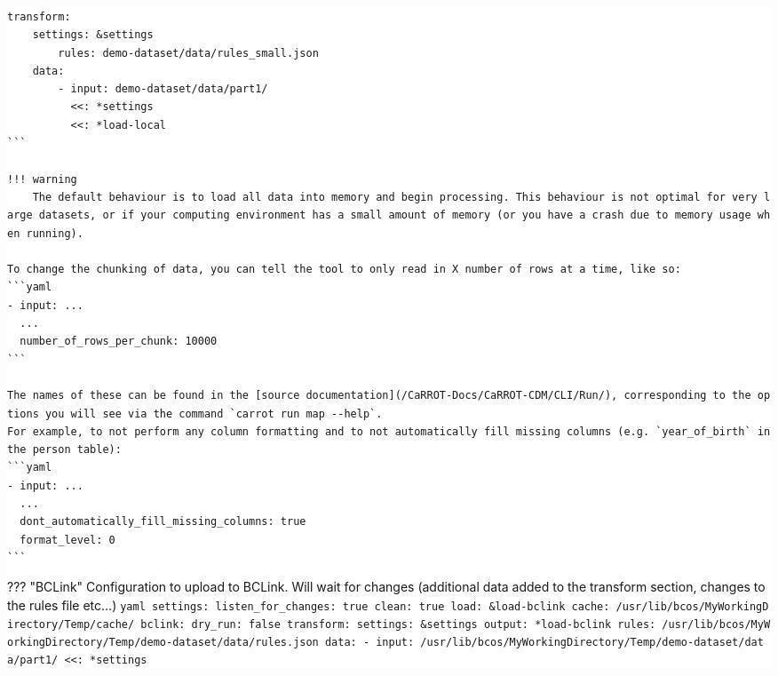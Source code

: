 	transform:
		settings: &settings
			rules: demo-dataset/data/rules_small.json
		data:
			- input: demo-dataset/data/part1/
			  <<: *settings
              <<: *load-local
	```

	!!! warning
		The default behaviour is to load all data into memory and begin processing. This behaviour is not optimal for very large datasets, or if your computing environment has a small amount of memory (or you have a crash due to memory usage when running).
		
	To change the chunking of data, you can tell the tool to only read in X number of rows at a time, like so:
    ```yaml
	- input: ...
	  ...
	  number_of_rows_per_chunk: 10000
    ```
	
	The names of these can be found in the [source documentation](/CaRROT-Docs/CaRROT-CDM/CLI/Run/), corresponding to the options you will see via the command `carrot run map --help`.
	For example, to not perform any column formatting and to not automatically fill missing columns (e.g. `year_of_birth` in the person table):
	```yaml
	- input: ...
	  ...
      dont_automatically_fill_missing_columns: true
      format_level: 0
    ```

	

??? "BCLink"
	Configuration to upload to BCLink. Will wait for changes (additional data added to the transform section, changes to the rules file etc...)
	```yaml
	settings:
		listen_for_changes: true
		clean: true
	load: &load-bclink
		cache: /usr/lib/bcos/MyWorkingDirectory/Temp/cache/
		bclink:
			dry_run: false
	transform:
		settings: &settings
			output: *load-bclink
			rules: /usr/lib/bcos/MyWorkingDirectory/Temp/demo-dataset/data/rules.json
		data:
		- input: /usr/lib/bcos/MyWorkingDirectory/Temp/demo-dataset/data/part1/
		  <<: *settings
	```
